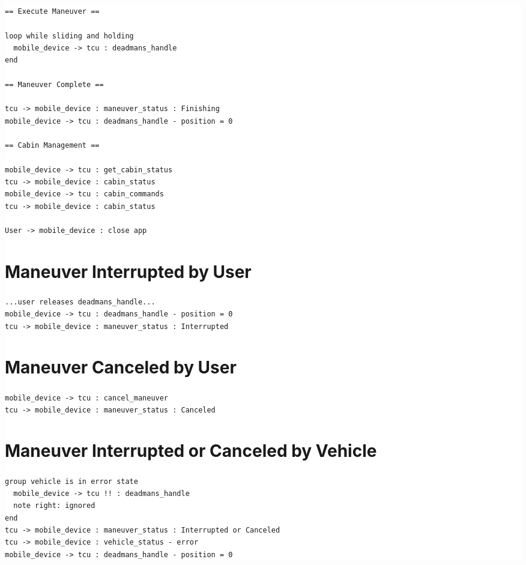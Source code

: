 ```plantuml
== Execute Maneuver ==

loop while sliding and holding
  mobile_device -> tcu : deadmans_handle
end

== Maneuver Complete ==

tcu -> mobile_device : maneuver_status : Finishing
mobile_device -> tcu : deadmans_handle - position = 0

== Cabin Management ==

mobile_device -> tcu : get_cabin_status
tcu -> mobile_device : cabin_status
mobile_device -> tcu : cabin_commands
tcu -> mobile_device : cabin_status

User -> mobile_device : close app
```


# Maneuver Interrupted by User

```plantuml
...user releases deadmans_handle...
mobile_device -> tcu : deadmans_handle - position = 0
tcu -> mobile_device : maneuver_status : Interrupted
```


# Maneuver Canceled by User

```plantuml
mobile_device -> tcu : cancel_maneuver
tcu -> mobile_device : maneuver_status : Canceled
```


# Maneuver Interrupted or Canceled by Vehicle

```plantuml
group vehicle is in error state
  mobile_device -> tcu !! : deadmans_handle
  note right: ignored
end
tcu -> mobile_device : maneuver_status : Interrupted or Canceled
tcu -> mobile_device : vehicle_status - error
mobile_device -> tcu : deadmans_handle - position = 0
```
